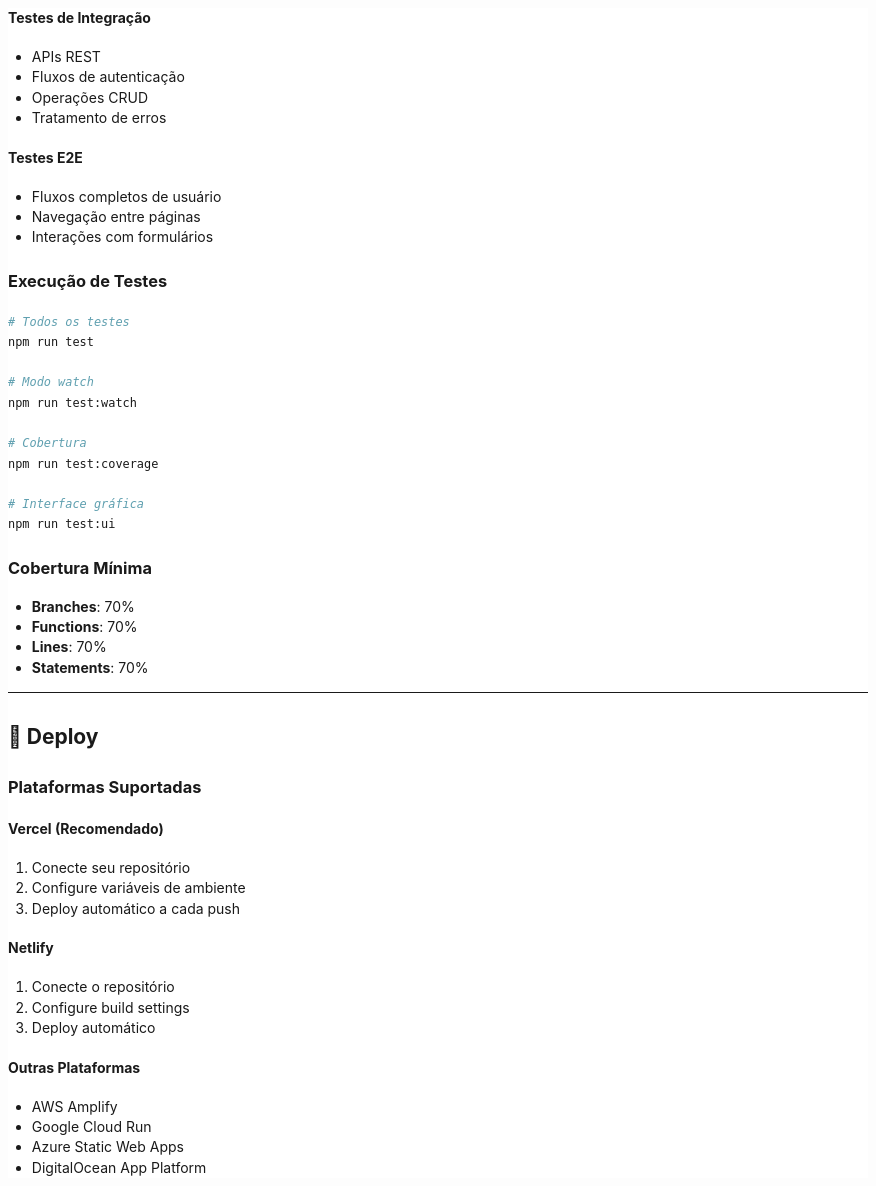 #### **Testes de Integração**
- APIs REST
- Fluxos de autenticação
- Operações CRUD
- Tratamento de erros

#### **Testes E2E**
- Fluxos completos de usuário
- Navegação entre páginas
- Interações com formulários

### **Execução de Testes**
```bash
# Todos os testes
npm run test

# Modo watch
npm run test:watch

# Cobertura
npm run test:coverage

# Interface gráfica
npm run test:ui
```

### **Cobertura Mínima**
- **Branches**: 70%
- **Functions**: 70%
- **Lines**: 70%
- **Statements**: 70%

---

## 🚀 Deploy

### **Plataformas Suportadas**

#### **Vercel (Recomendado)**
1. Conecte seu repositório
2. Configure variáveis de ambiente
3. Deploy automático a cada push

#### **Netlify**
1. Conecte o repositório
2. Configure build settings
3. Deploy automático

#### **Outras Plataformas**
- AWS Amplify
- Google Cloud Run
- Azure Static Web Apps
- DigitalOcean App Platform
